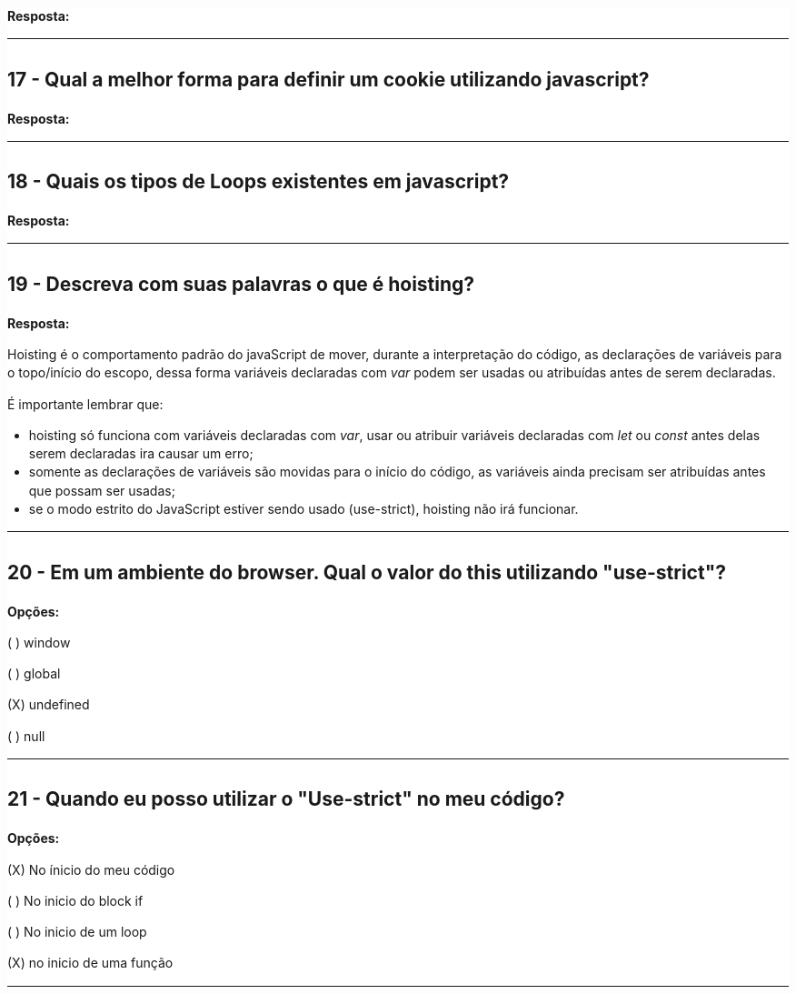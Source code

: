 **Resposta:**

***

## 17 - Qual a melhor forma para definir um cookie utilizando javascript?

**Resposta:**

***

## 18 - Quais os tipos de Loops existentes em javascript?

**Resposta:**

***

## 19 - Descreva com suas palavras o que é hoisting?

**Resposta:**

Hoisting é o comportamento padrão do javaScript de mover, durante a interpretação do código, as declarações de variáveis para o topo/início do escopo, dessa forma variáveis declaradas com *var* podem ser usadas ou atribuídas antes de serem declaradas.

É importante lembrar que:
- hoisting só funciona com variáveis declaradas com *var*, usar ou atribuir variáveis declaradas com *let* ou *const* antes delas serem declaradas ira causar um erro;
- somente as declarações de variáveis são movidas para o início do código, as variáveis ainda precisam ser atribuídas antes que possam ser usadas;
- se o modo estrito do JavaScript estiver sendo usado (use-strict), hoisting não irá funcionar.

***

## 20 - Em um ambiente do browser. Qual o valor do this utilizando "use-strict"?

**Opções:**

( ) window

( ) global

(X) undefined

( ) null

***

## 21 - Quando eu posso utilizar o "Use-strict" no meu código?

**Opções:**

(X) No ínicio do meu código

( ) No inicio do block if

( ) No inicio de um loop

(X) no inicio de uma função

***
